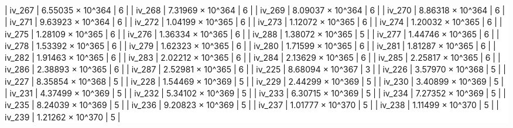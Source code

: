 | iv_267 | 6.55035 × 10^364 | 6 |
| iv_268 | 7.31969 × 10^364 | 6 |
| iv_269 | 8.09037 × 10^364 | 6 |
| iv_270 | 8.86318 × 10^364 | 6 |
| iv_271 | 9.63923 × 10^364 | 6 |
| iv_272 | 1.04199 × 10^365 | 6 |
| iv_273 | 1.12072 × 10^365 | 6 |
| iv_274 | 1.20032 × 10^365 | 6 |
| iv_275 | 1.28109 × 10^365 | 6 |
| iv_276 | 1.36334 × 10^365 | 6 |
| iv_288 | 1.38072 × 10^365 | 5 |
| iv_277 | 1.44746 × 10^365 | 6 |
| iv_278 | 1.53392 × 10^365 | 6 |
| iv_279 | 1.62323 × 10^365 | 6 |
| iv_280 | 1.71599 × 10^365 | 6 |
| iv_281 | 1.81287 × 10^365 | 6 |
| iv_282 | 1.91463 × 10^365 | 6 |
| iv_283 | 2.02212 × 10^365 | 6 |
| iv_284 | 2.13629 × 10^365 | 6 |
| iv_285 | 2.25817 × 10^365 | 6 |
| iv_286 | 2.38893 × 10^365 | 6 |
| iv_287 | 2.52981 × 10^365 | 6 |
| iv_225 | 8.68094 × 10^367 | 3 |
| iv_226 | 3.57970 × 10^368 | 5 |
| iv_227 | 8.35854 × 10^368 | 5 |
| iv_228 | 1.54469 × 10^369 | 5 |
| iv_229 | 2.44299 × 10^369 | 5 |
| iv_230 | 3.40899 × 10^369 | 5 |
| iv_231 | 4.37499 × 10^369 | 5 |
| iv_232 | 5.34102 × 10^369 | 5 |
| iv_233 | 6.30715 × 10^369 | 5 |
| iv_234 | 7.27352 × 10^369 | 5 |
| iv_235 | 8.24039 × 10^369 | 5 |
| iv_236 | 9.20823 × 10^369 | 5 |
| iv_237 | 1.01777 × 10^370 | 5 |
| iv_238 | 1.11499 × 10^370 | 5 |
| iv_239 | 1.21262 × 10^370 | 5 |